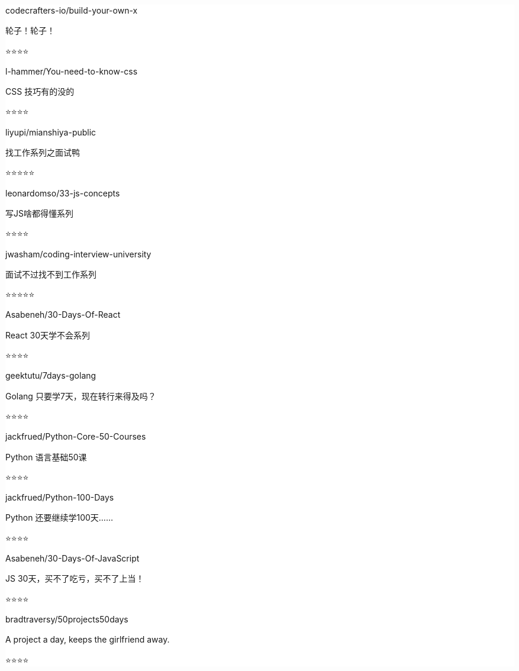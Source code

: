 codecrafters-io/build-your-own-x

轮子！轮子！

⭐️⭐️⭐️⭐️

l-hammer/You-need-to-know-css

CSS 技巧有的没的

⭐️⭐️⭐️⭐️

liyupi/mianshiya-public

找工作系列之面试鸭

⭐️⭐️⭐️⭐️⭐️

leonardomso/33-js-concepts

写JS啥都得懂系列

⭐️⭐️⭐️⭐️

jwasham/coding-interview-university

面试不过找不到工作系列

⭐️⭐️⭐️⭐️⭐️

Asabeneh/30-Days-Of-React

React 30天学不会系列

⭐️⭐️⭐️⭐️

geektutu/7days-golang

Golang 只要学7天，现在转行来得及吗？

⭐️⭐️⭐️⭐️

jackfrued/Python-Core-50-Courses

Python 语言基础50课

⭐️⭐️⭐️⭐️

jackfrued/Python-100-Days

Python 还要继续学100天……

⭐️⭐️⭐️⭐️

Asabeneh/30-Days-Of-JavaScript

JS 30天，买不了吃亏，买不了上当！

⭐️⭐️⭐️⭐️

bradtraversy/50projects50days

A project a day, keeps the girlfriend away.

⭐️⭐️⭐️⭐️
